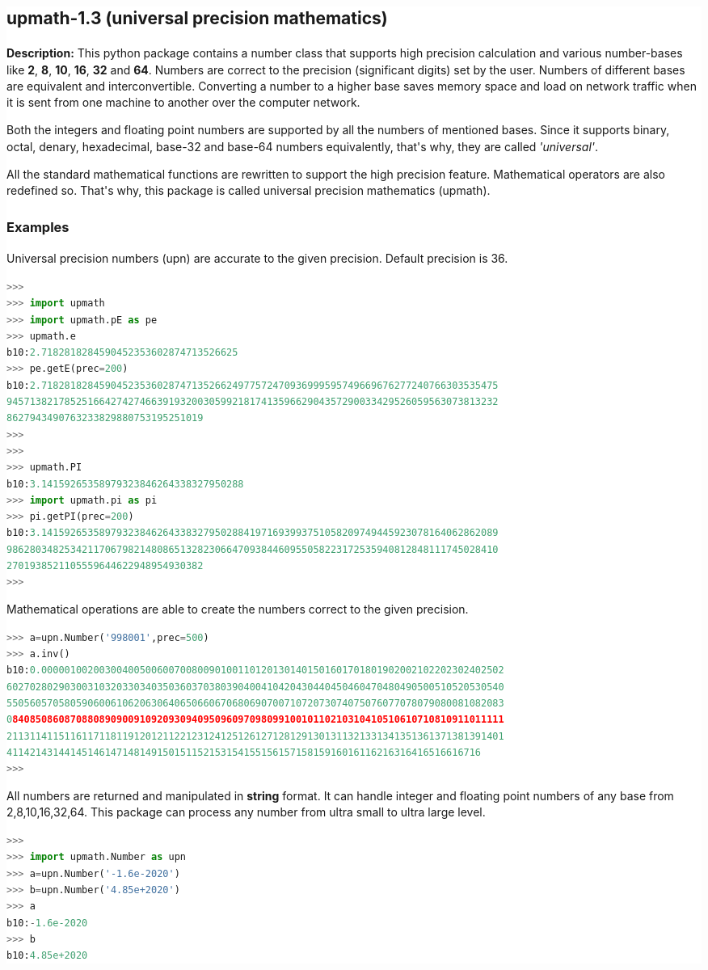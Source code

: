 ## upmath-1.3 (universal precision mathematics)

**Description:** This python package contains a number class that supports 
high precision calculation and various number-bases like **2**, **8**, **10**, **16**, 
**32** and **64**. Numbers are correct to the precision (significant digits) set 
by the user. Numbers of different bases are equivalent and interconvertible. 
Converting a number to a higher base saves memory space and load on network traffic 
when it is sent from one machine to another over the computer network.

Both the integers and floating point numbers are supported by all the numbers of 
mentioned bases. Since it supports binary, octal, denary, hexadecimal, base-32 and
base-64 numbers equivalently, that's why, they are called *'universal'*. 

All the standard mathematical functions are rewritten to support the high precision
feature. Mathematical operators are also redefined so. That's why, this package is 
called universal precision mathematics (upmath).

### Examples
Universal precision numbers (upn) are accurate to the given precision. Default
precision is 36.
```python
>>> 
>>> import upmath
>>> import upmath.pE as pe
>>> upmath.e
b10:2.7182818284590452353602874713526625
>>> pe.getE(prec=200)
b10:2.7182818284590452353602874713526624977572470936999595749669676277240766303535475
9457138217852516642742746639193200305992181741359662904357290033429526059563073813232
8627943490763233829880753195251019
>>> 
>>> 
>>> upmath.PI
b10:3.14159265358979323846264338327950288
>>> import upmath.pi as pi
>>> pi.getPI(prec=200)
b10:3.1415926535897932384626433832795028841971693993751058209749445923078164062862089
9862803482534211706798214808651328230664709384460955058223172535940812848111745028410
2701938521105559644622948954930382
>>> 
```
Mathematical operations are able to create the numbers correct to the given precision.
```python
>>> a=upn.Number('998001',prec=500)
>>> a.inv()
b10:0.00000100200300400500600700800901001101201301401501601701801902002102202302402502
60270280290300310320330340350360370380390400410420430440450460470480490500510520530540
55056057058059060061062063064065066067068069070071072073074075076077078079080081082083
08408508608708808909009109209309409509609709809910010110210310410510610710810911011111
21131141151161171181191201211221231241251261271281291301311321331341351361371381391401
4114214314414514614714814915015115215315415515615715815916016116216316416516616716
>>> 
```
All numbers are returned and manipulated in **string** format. It can handle integer 
and floating point numbers of any base from 2,8,10,16,32,64. This package can process
any number from ultra small to ultra large level.
```python
>>> 
>>> import upmath.Number as upn
>>> a=upn.Number('-1.6e-2020')
>>> b=upn.Number('4.85e+2020')
>>> a
b10:-1.6e-2020
>>> b
b10:4.85e+2020
```